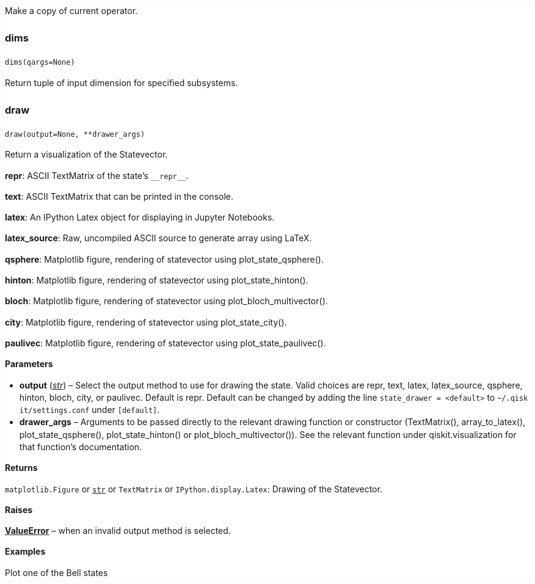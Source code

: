 Make a copy of current operator.

### dims

<span id="qiskit.quantum_info.Statevector.dims" />

`dims(qargs=None)`

Return tuple of input dimension for specified subsystems.

### draw

<span id="qiskit.quantum_info.Statevector.draw" />

`draw(output=None, **drawer_args)`

Return a visualization of the Statevector.

**repr**: ASCII TextMatrix of the state’s `__repr__`.

**text**: ASCII TextMatrix that can be printed in the console.

**latex**: An IPython Latex object for displaying in Jupyter Notebooks.

**latex\_source**: Raw, uncompiled ASCII source to generate array using LaTeX.

**qsphere**: Matplotlib figure, rendering of statevector using plot\_state\_qsphere().

**hinton**: Matplotlib figure, rendering of statevector using plot\_state\_hinton().

**bloch**: Matplotlib figure, rendering of statevector using plot\_bloch\_multivector().

**city**: Matplotlib figure, rendering of statevector using plot\_state\_city().

**paulivec**: Matplotlib figure, rendering of statevector using plot\_state\_paulivec().

**Parameters**

*   **output** ([*str*](https://docs.python.org/3/library/stdtypes.html#str "(in Python v3.12)")) – Select the output method to use for drawing the state. Valid choices are repr, text, latex, latex\_source, qsphere, hinton, bloch, city, or paulivec. Default is repr. Default can be changed by adding the line `state_drawer = <default>` to `~/.qiskit/settings.conf` under `[default]`.
*   **drawer\_args** – Arguments to be passed directly to the relevant drawing function or constructor (TextMatrix(), array\_to\_latex(), plot\_state\_qsphere(), plot\_state\_hinton() or plot\_bloch\_multivector()). See the relevant function under qiskit.visualization for that function’s documentation.

**Returns**

`matplotlib.Figure` or [`str`](https://docs.python.org/3/library/stdtypes.html#str "(in Python v3.12)") or `TextMatrix` or `IPython.display.Latex`: Drawing of the Statevector.

**Raises**

[**ValueError**](https://docs.python.org/3/library/exceptions.html#ValueError "(in Python v3.12)") – when an invalid output method is selected.

**Examples**

Plot one of the Bell states
